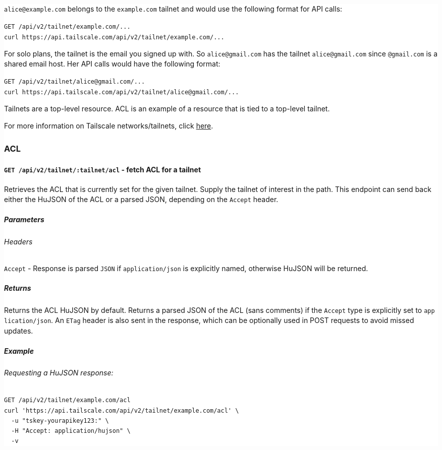 
`alice@example.com` belongs to the `example.com` tailnet and would use the following format for API calls:

```
GET /api/v2/tailnet/example.com/...
curl https://api.tailscale.com/api/v2/tailnet/example.com/...
```


For solo plans, the tailnet is the email you signed up with.
So `alice@gmail.com` has the tailnet `alice@gmail.com` since `@gmail.com` is a shared email host.
Her API calls would have the following format:
```
GET /api/v2/tailnet/alice@gmail.com/...
curl https://api.tailscale.com/api/v2/tailnet/alice@gmail.com/...
```

Tailnets are a top-level resource. ACL is an example of a resource that is tied to a top-level tailnet.

For more information on Tailscale networks/tailnets, click [here](https://tailscale.com/kb/1064/invite-team-members).

### ACL

<a name=tailnet-acl-get></a>

#### `GET /api/v2/tailnet/:tailnet/acl` - fetch ACL for a tailnet

Retrieves the ACL that is currently set for the given tailnet. Supply the tailnet of interest in the path. This endpoint can send back either the HuJSON of the ACL or a parsed JSON, depending on the `Accept` header.

##### Parameters

###### Headers
`Accept` - Response is parsed `JSON` if `application/json` is explicitly named, otherwise HuJSON will be returned.

##### Returns
Returns the ACL HuJSON by default. Returns a parsed JSON of the ACL (sans comments) if the `Accept` type is explicitly set to `application/json`. An `ETag` header is also sent in the response, which can be optionally used in POST requests to avoid missed updates.


##### Example

###### Requesting a HuJSON response:
```
GET /api/v2/tailnet/example.com/acl
curl 'https://api.tailscale.com/api/v2/tailnet/example.com/acl' \
  -u "tskey-yourapikey123:" \
  -H "Accept: application/hujson" \
  -v
```
